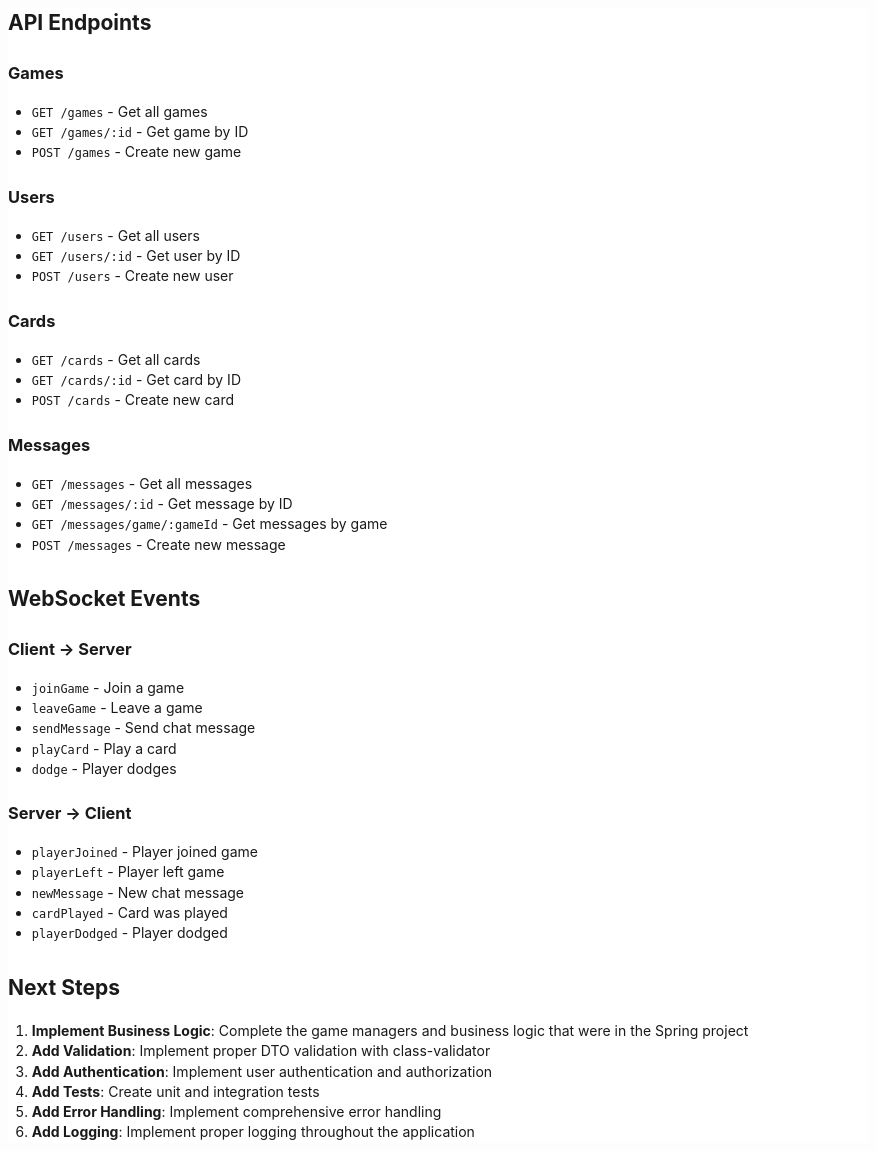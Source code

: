 ## API Endpoints

### Games

- `GET /games` - Get all games
- `GET /games/:id` - Get game by ID
- `POST /games` - Create new game

### Users

- `GET /users` - Get all users
- `GET /users/:id` - Get user by ID
- `POST /users` - Create new user

### Cards

- `GET /cards` - Get all cards
- `GET /cards/:id` - Get card by ID
- `POST /cards` - Create new card

### Messages

- `GET /messages` - Get all messages
- `GET /messages/:id` - Get message by ID
- `GET /messages/game/:gameId` - Get messages by game
- `POST /messages` - Create new message

## WebSocket Events

### Client → Server

- `joinGame` - Join a game
- `leaveGame` - Leave a game
- `sendMessage` - Send chat message
- `playCard` - Play a card
- `dodge` - Player dodges

### Server → Client

- `playerJoined` - Player joined game
- `playerLeft` - Player left game
- `newMessage` - New chat message
- `cardPlayed` - Card was played
- `playerDodged` - Player dodged

## Next Steps

1. **Implement Business Logic**: Complete the game managers and business logic that were in the Spring project
2. **Add Validation**: Implement proper DTO validation with class-validator
3. **Add Authentication**: Implement user authentication and authorization
4. **Add Tests**: Create unit and integration tests
5. **Add Error Handling**: Implement comprehensive error handling
6. **Add Logging**: Implement proper logging throughout the application
